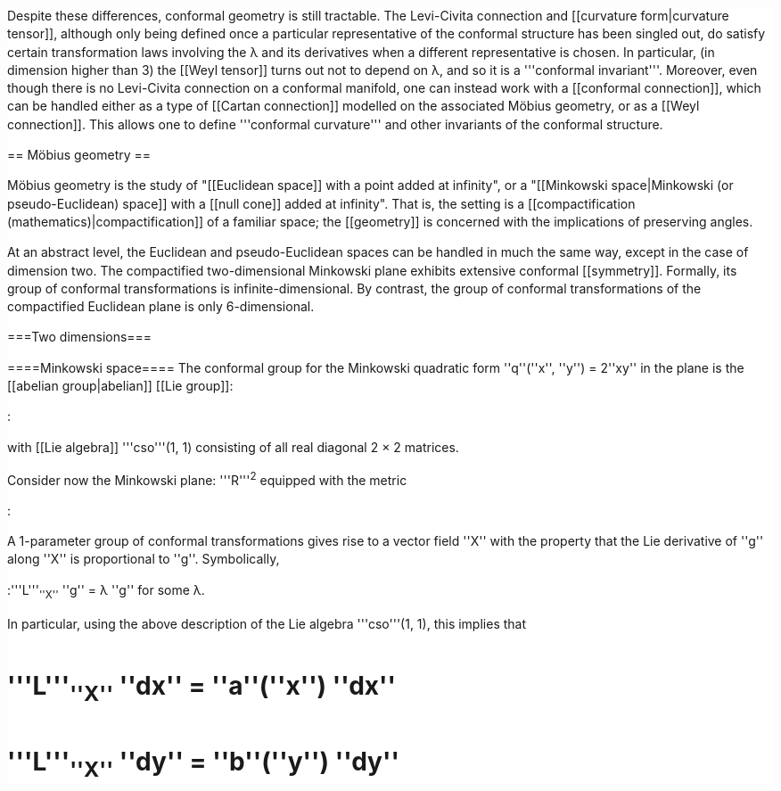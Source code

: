Despite these differences, conformal geometry is still tractable.  The Levi-Civita connection and [[curvature form|curvature tensor]], although only being defined once a particular representative of the conformal structure has been singled out, do satisfy certain transformation laws involving the λ and its derivatives when a different representative is chosen.  In particular, (in dimension higher than 3) the [[Weyl tensor]] turns out not to depend on λ, and so it is a '''conformal invariant'''.  Moreover, even though there is no Levi-Civita connection on a conformal manifold, one can instead work with a [[conformal connection]], which can be handled either as a type of [[Cartan connection]] modelled on the associated Möbius geometry, or as a [[Weyl connection]].  This allows one to define '''conformal curvature''' and other invariants of the conformal structure.

== Möbius geometry ==

Möbius geometry is the study of "[[Euclidean space]] with a point added at infinity", or a "[[Minkowski space|Minkowski (or pseudo-Euclidean) space]] with a [[null cone]] added at infinity". That is, the setting is a [[compactification (mathematics)|compactification]] of a familiar space; the [[geometry]] is concerned with the implications of preserving angles.

At an abstract level, the Euclidean and pseudo-Euclidean spaces can be handled in much the same way, except in the case of dimension two.  The compactified two-dimensional Minkowski plane exhibits extensive conformal [[symmetry]].  Formally, its group of conformal transformations is infinite-dimensional.  By contrast, the group of conformal transformations of the compactified Euclidean plane is only 6-dimensional.

===Two dimensions===

====Minkowski space====
The conformal group for the Minkowski quadratic form ''q''(''x'',&nbsp;''y'') = 2''xy'' in the plane is the [[abelian group|abelian]] [[Lie group]]:

:<math>CSO(1,1)=\left\{\left.
\begin{pmatrix}
e^a&0\\
0&e^b
\end{pmatrix}\right|
a,b \in \mathbb{R}
\right\}
</math>

with [[Lie algebra]] '''cso'''(1,&nbsp;1) consisting of all real diagonal 2&nbsp;&times;&nbsp;2 matrices.

Consider now the Minkowski plane: '''R'''<sup>2</sup> equipped with the metric

: <math>g = 2 \, dx \, dy.\, </math>

A 1-parameter group of conformal transformations gives rise to a vector field ''X'' with the property that the Lie derivative of ''g'' along ''X'' is proportional to ''g''.  Symbolically,

:'''L'''<sub>''X''</sub> ''g'' = &lambda; ''g'' for some &lambda;.

In particular, using the above description of the Lie algebra '''cso'''(1,&nbsp;1), this implies that
#  '''L'''<sub>''X''</sub>&nbsp;''dx'' = ''a''(''x'')&nbsp;''dx''
#  '''L'''<sub>''X''</sub>&nbsp;''dy'' = ''b''(''y'')&nbsp;''dy''
